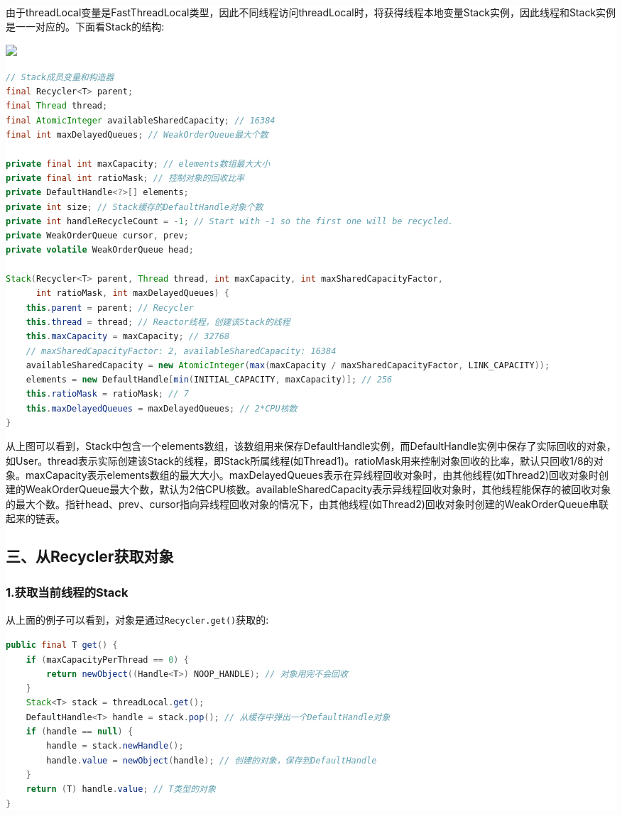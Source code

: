 由于threadLocal变量是FastThreadLocal类型，因此不同线程访问threadLocal时，将获得线程本地变量Stack实例，因此线程和Stack实例是一一对应的。下面看Stack的结构:

![](https://alvin-jay.oss-cn-hangzhou.aliyuncs.com/middleware/netty/Recycler-1.jpg)

```java
// Stack成员变量和构造器
final Recycler<T> parent;
final Thread thread;
final AtomicInteger availableSharedCapacity; // 16384
final int maxDelayedQueues; // WeakOrderQueue最大个数

private final int maxCapacity; // elements数组最大大小
private final int ratioMask; // 控制对象的回收比率
private DefaultHandle<?>[] elements;
private int size; // Stack缓存的DefaultHandle对象个数
private int handleRecycleCount = -1; // Start with -1 so the first one will be recycled.
private WeakOrderQueue cursor, prev;
private volatile WeakOrderQueue head;

Stack(Recycler<T> parent, Thread thread, int maxCapacity, int maxSharedCapacityFactor,
      int ratioMask, int maxDelayedQueues) {
    this.parent = parent; // Recycler
    this.thread = thread; // Reactor线程，创建该Stack的线程
    this.maxCapacity = maxCapacity; // 32768
  	// maxSharedCapacityFactor: 2, availableSharedCapacity: 16384
    availableSharedCapacity = new AtomicInteger(max(maxCapacity / maxSharedCapacityFactor, LINK_CAPACITY));
    elements = new DefaultHandle[min(INITIAL_CAPACITY, maxCapacity)]; // 256
    this.ratioMask = ratioMask; // 7
    this.maxDelayedQueues = maxDelayedQueues; // 2*CPU核数
}
```

从上图可以看到，Stack中包含一个elements数组，该数组用来保存DefaultHandle实例，而DefaultHandle实例中保存了实际回收的对象，如User。thread表示实际创建该Stack的线程，即Stack所属线程(如Thread1)。ratioMask用来控制对象回收的比率，默认只回收1/8的对象。maxCapacity表示elements数组的最大大小。maxDelayedQueues表示在异线程回收对象时，由其他线程(如Thread2)回收对象时创建的WeakOrderQueue最大个数，默认为2倍CPU核数。availableSharedCapacity表示异线程回收对象时，其他线程能保存的被回收对象的最大个数。指针head、prev、cursor指向异线程回收对象的情况下，由其他线程(如Thread2)回收对象时创建的WeakOrderQueue串联起来的链表。

## 三、从Recycler获取对象

### 1.获取当前线程的Stack

从上面的例子可以看到，对象是通过`Recycler.get()`获取的:

```java
public final T get() {
    if (maxCapacityPerThread == 0) {
        return newObject((Handle<T>) NOOP_HANDLE); // 对象用完不会回收
    }
    Stack<T> stack = threadLocal.get();
    DefaultHandle<T> handle = stack.pop(); // 从缓存中弹出一个DefaultHandle对象
    if (handle == null) {
        handle = stack.newHandle();
        handle.value = newObject(handle); // 创建的对象，保存到DefaultHandle
    }
    return (T) handle.value; // T类型的对象
}
```
